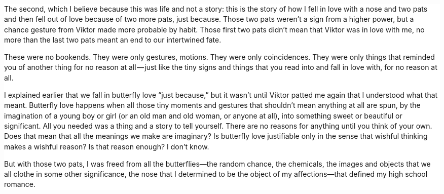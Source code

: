 The second, which I believe because this was life and not a story: this is the story of how I fell in love with a nose and two pats and then fell out of love because of two more pats, just because. Those two pats weren’t a sign from a higher power, but a chance gesture from Viktor made more probable by habit. Those first two pats didn’t mean that Viktor was in love with me, no more than the last two pats meant an end to our intertwined fate.

These were no bookends. They were only gestures, motions. They were only coincidences. They were only things that reminded you of another thing for no reason at all — just like the tiny signs and things that you read into and fall in love with, for no reason at all.

I explained earlier that we fall in butterfly love “just because,” but it wasn’t until Viktor patted me again that I understood what that meant. Butterfly love happens when all those tiny moments and gestures that shouldn’t mean anything at all are spun, by the imagination of a young boy or girl (or an old man and old woman, or anyone at all), into something sweet or beautiful or significant. All you needed was a thing and a story to tell yourself. There are no reasons for anything until you think of your own. Does that mean that all the meanings we make are imaginary? Is butterfly love justifiable only in the sense that wishful thinking makes a wishful reason? Is that reason enough? I don’t know.

But with those two pats, I was freed from all the butterflies—the random chance, the chemicals, the images and objects that we all clothe in some other significance, the nose that I determined to be the object of my affections—that defined my high school romance.
